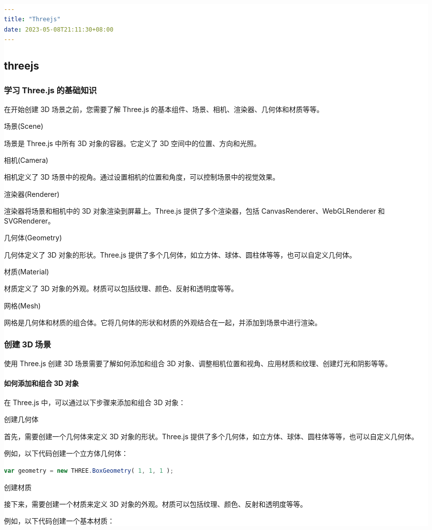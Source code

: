 ```yaml
---
title: "Threejs"
date: 2023-05-08T21:11:30+08:00
---
```


## threejs

### 学习 Three.js 的基础知识

在开始创建 3D 场景之前，您需要了解 Three.js 的基本组件、场景、相机、渲染器、几何体和材质等等。

场景(Scene)

场景是 Three.js 中所有 3D 对象的容器。它定义了 3D 空间中的位置、方向和光照。

相机(Camera)

相机定义了 3D 场景中的视角。通过设置相机的位置和角度，可以控制场景中的视觉效果。

渲染器(Renderer)

渲染器将场景和相机中的 3D 对象渲染到屏幕上。Three.js 提供了多个渲染器，包括 CanvasRenderer、WebGLRenderer 和 SVGRenderer。

几何体(Geometry)

几何体定义了 3D 对象的形状。Three.js 提供了多个几何体，如立方体、球体、圆柱体等等，也可以自定义几何体。

材质(Material)

材质定义了 3D 对象的外观。材质可以包括纹理、颜色、反射和透明度等等。

网格(Mesh)

网格是几何体和材质的组合体。它将几何体的形状和材质的外观结合在一起，并添加到场景中进行渲染。

### 创建 3D 场景

使用 Three.js 创建 3D 场景需要了解如何添加和组合 3D 对象、调整相机位置和视角、应用材质和纹理、创建灯光和阴影等等。

#### 如何添加和组合 3D 对象

在 Three.js 中，可以通过以下步骤来添加和组合 3D 对象：

创建几何体

首先，需要创建一个几何体来定义 3D 对象的形状。Three.js 提供了多个几何体，如立方体、球体、圆柱体等等，也可以自定义几何体。

例如，以下代码创建一个立方体几何体：

```js
var geometry = new THREE.BoxGeometry( 1, 1, 1 );
```
创建材质

接下来，需要创建一个材质来定义 3D 对象的外观。材质可以包括纹理、颜色、反射和透明度等等。

例如，以下代码创建一个基本材质：
